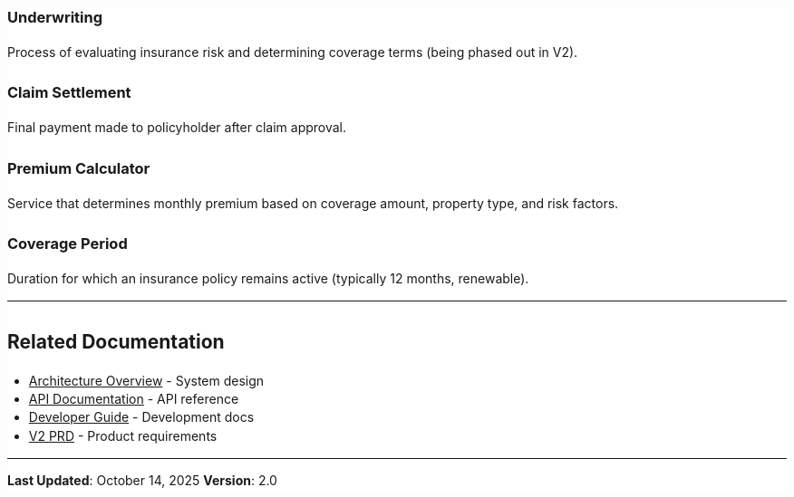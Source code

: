### Underwriting
Process of evaluating insurance risk and determining coverage terms (being phased out in V2).

### Claim Settlement
Final payment made to policyholder after claim approval.

### Premium Calculator
Service that determines monthly premium based on coverage amount, property type, and risk factors.

### Coverage Period
Duration for which an insurance policy remains active (typically 12 months, renewable).

---

## Related Documentation

- [Architecture Overview](../architecture/overview.md) - System design
- [API Documentation](../api/README.md) - API reference
- [Developer Guide](../guides/developer/README.md) - Development docs
- [V2 PRD](./PRD_V2.md) - Product requirements

---

**Last Updated**: October 14, 2025
**Version**: 2.0
